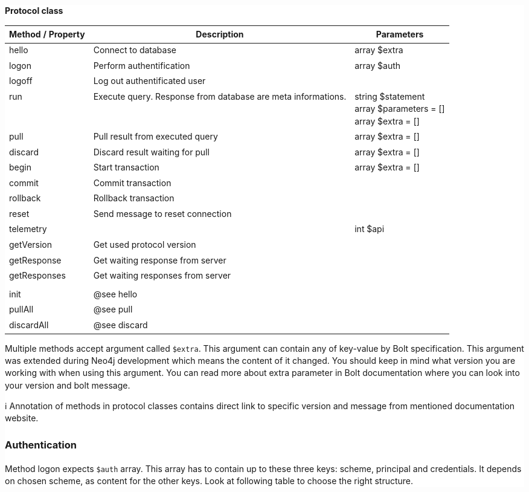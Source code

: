 **Protocol class**

| Method / Property | Description                                                  | Parameters                                                         |
|-------------------|--------------------------------------------------------------|--------------------------------------------------------------------|
| hello             | Connect to database                                          | array $extra                                                       |
| logon             | Perform authentification                                     | array $auth                                                        |
| logoff            | Log out authentificated user                                 |                                                                    |
| run               | Execute query. Response from database are meta informations. | string $statement<br/>array $parameters = []<br/>array $extra = [] |
| pull              | Pull result from executed query                              | array $extra = []                                                  |
| discard           | Discard result waiting for pull                              | array $extra = []                                                  |
| begin             | Start transaction                                            | array $extra = []                                                  |
| commit            | Commit transaction                                           |                                                                    |
| rollback          | Rollback transaction                                         |                                                                    |
| reset             | Send message to reset connection                             |                                                                    |
| telemetry         |                                                              | int $api                                                           |
| getVersion        | Get used protocol version                                    |                                                                    |
| getResponse       | Get waiting response from server                             |                                                                    |
| getResponses      | Get waiting responses from server                            |                                                                    |
|                   |                                                              |                                                                    |
| init              | @see hello                                                   |                                                                    |
| pullAll           | @see pull                                                    |                                                                    |
| discardAll        | @see discard                                                 |                                                                    |

Multiple methods accept argument called `$extra`. This argument can contain any of key-value by Bolt specification. This
argument was extended during Neo4j development which means the content of it changed. You should keep in mind what
version you are working with when using this argument. You can read more about extra parameter in Bolt documentation
where you can look into your version and bolt message.

:information_source: Annotation of methods in protocol classes contains direct link to specific version and message from mentioned
documentation website.

### Authentication

Method logon expects `$auth` array. This array has to contain up to these three keys: scheme, principal and credentials. It depends on chosen scheme, as content for the other keys. Look at following table to choose the right structure.
